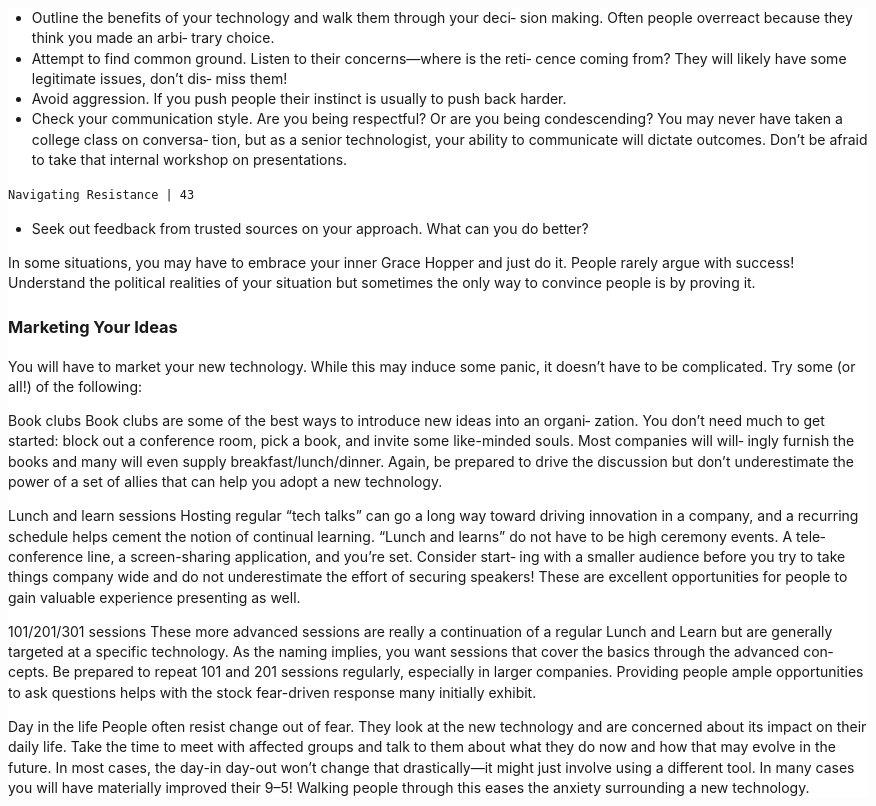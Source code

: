- Outline the benefits of your technology and walk them through your deci‐
    sion making. Often people overreact because they think you made an arbi‐
    trary choice.
- Attempt to find common ground. Listen to their concerns—where is the reti‐
    cence coming from? They will likely have some legitimate issues, don’t dis‐
    miss them!
- Avoid aggression. If you push people their instinct is usually to push back
    harder.
- Check your communication style. Are you being respectful? Or are you
    being condescending? You may never have taken a college class on conversa‐
    tion, but as a senior technologist, your ability to communicate will dictate
    outcomes. Don’t be afraid to take that internal workshop on presentations.

```
Navigating Resistance | 43
```

- Seek out feedback from trusted sources on your approach. What can you do
    better?

In some situations, you may have to embrace your inner Grace Hopper and just
do it. People rarely argue with success! Understand the political realities of your
situation but sometimes the only way to convince people is by proving it.

### Marketing Your Ideas

You will have to market your new technology. While this may induce some panic,
it doesn’t have to be complicated. Try some (or all!) of the following:

Book clubs
Book clubs are some of the best ways to introduce new ideas into an organi‐
zation. You don’t need much to get started: block out a conference room,
pick a book, and invite some like-minded souls. Most companies will will‐
ingly furnish the books and many will even supply breakfast/lunch/dinner.
Again, be prepared to drive the discussion but don’t underestimate the power
of a set of allies that can help you adopt a new technology.

Lunch and learn sessions
Hosting regular “tech talks” can go a long way toward driving innovation in a
company, and a recurring schedule helps cement the notion of continual
learning. “Lunch and learns” do not have to be high ceremony events. A tele‐
conference line, a screen-sharing application, and you’re set. Consider start‐
ing with a smaller audience before you try to take things company wide and
do not underestimate the effort of securing speakers! These are excellent
opportunities for people to gain valuable experience presenting as well.

101/201/301 sessions
These more advanced sessions are really a continuation of a regular Lunch
and Learn but are generally targeted at a specific technology. As the naming
implies, you want sessions that cover the basics through the advanced con‐
cepts. Be prepared to repeat 101 and 201 sessions regularly, especially in
larger companies. Providing people ample opportunities to ask questions
helps with the stock fear-driven response many initially exhibit.

Day in the life
People often resist change out of fear. They look at the new technology and
are concerned about its impact on their daily life. Take the time to meet with
affected groups and talk to them about what they do now and how that may
evolve in the future. In most cases, the day-in day-out won’t change that
drastically—it might just involve using a different tool. In many cases you
will have materially improved their 9–5! Walking people through this eases
the anxiety surrounding a new technology.

